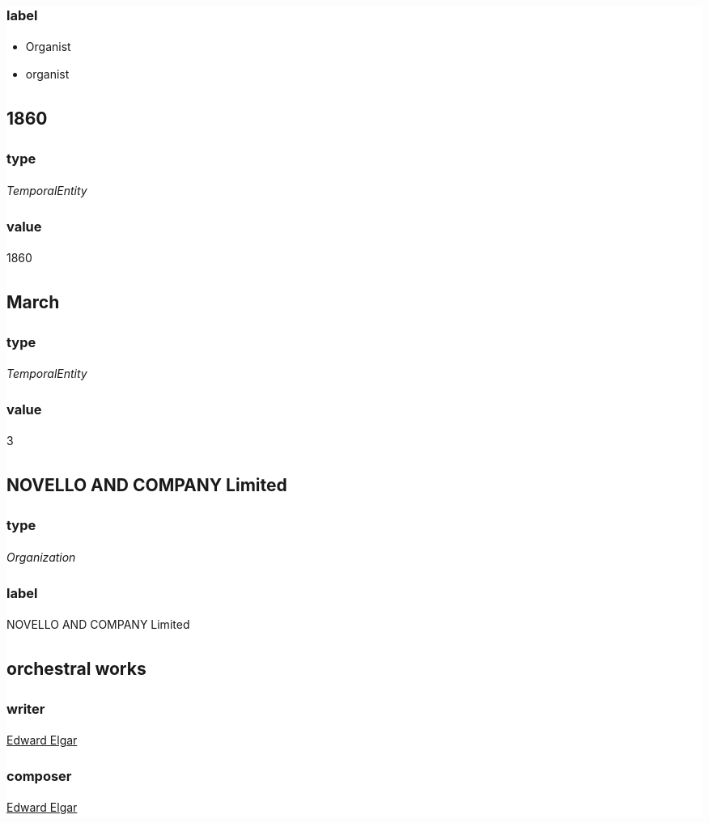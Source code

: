 ### label

 - Organist

 - organist

## 1860

### type


*TemporalEntity*

### value


1860

## March

### type


*TemporalEntity*

### value


3

## NOVELLO AND COMPANY Limited

### type


*Organization*

### label


NOVELLO AND COMPANY Limited

## orchestral works

### writer


[Edward Elgar](#Edward-Elgar)

### composer


[Edward Elgar](#Edward-Elgar)
